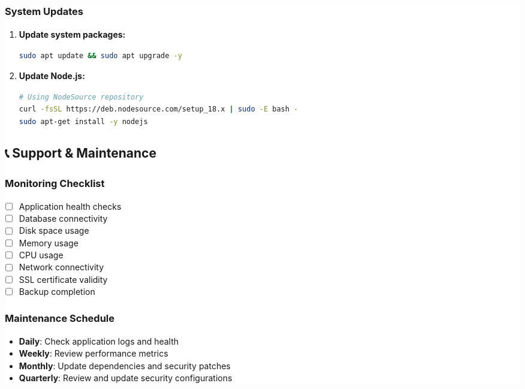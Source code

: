 ### System Updates

1. **Update system packages:**
   ```bash
   sudo apt update && sudo apt upgrade -y
   ```

2. **Update Node.js:**
   ```bash
   # Using NodeSource repository
   curl -fsSL https://deb.nodesource.com/setup_18.x | sudo -E bash -
   sudo apt-get install -y nodejs
   ```

## 📞 Support & Maintenance

### Monitoring Checklist

- [ ] Application health checks
- [ ] Database connectivity
- [ ] Disk space usage
- [ ] Memory usage
- [ ] CPU usage
- [ ] Network connectivity
- [ ] SSL certificate validity
- [ ] Backup completion

### Maintenance Schedule

- **Daily**: Check application logs and health
- **Weekly**: Review performance metrics
- **Monthly**: Update dependencies and security patches
- **Quarterly**: Review and update security configurations
